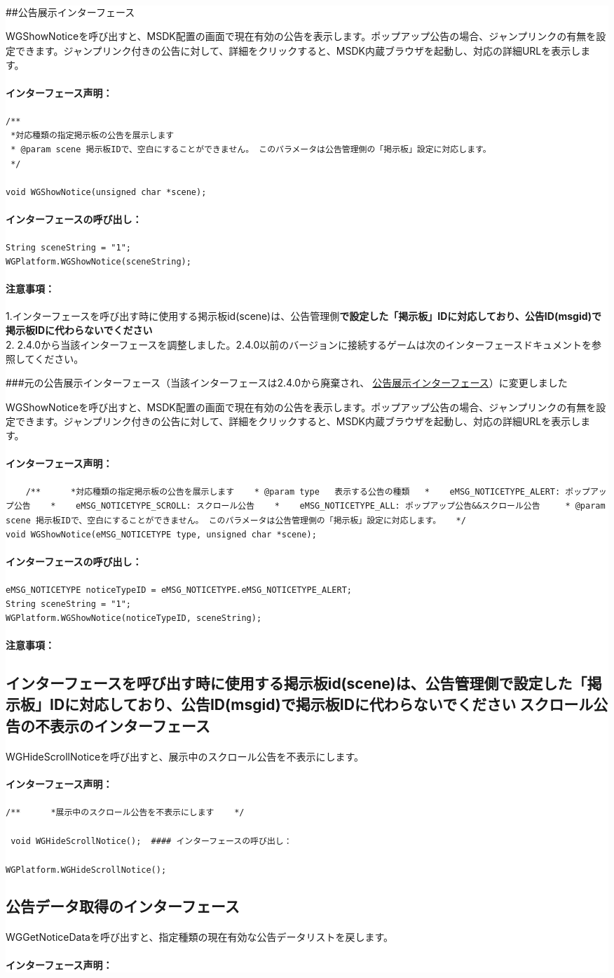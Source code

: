 ##公告展示インターフェース

WGShowNoticeを呼び出すと、MSDK配置の画面で現在有効の公告を表示します。ポップアップ公告の場合、ジャンプリンクの有無を設定できます。ジャンプリンク付きの公告に対して、詳細をクリックすると、MSDK内蔵ブラウザを起動し、対応の詳細URLを表示します。

#### インターフェース声明：
	
	/**
	 *対応種類の指定掲示板の公告を展示します
	 * @param scene 掲示板IDで、空白にすることができません。 このパラメータは公告管理側の「掲示板」設定に対応します。
	 */

  	void WGShowNotice(unsigned char *scene);

#### インターフェースの呼び出し：

	String sceneString = "1";
	WGPlatform.WGShowNotice(sceneString);
	
#### 注意事項：
1.インターフェースを呼び出す時に使用する掲示板id(scene)は、公告管理側**で設定した「掲示板」IDに対応しており、公告ID(msgid)で掲示板IDに代わらないでください**	
2. 2.4.0から当該インターフェースを調整しました。2.4.0以前のバージョンに接続するゲームは次のインターフェースドキュメントを参照してください。
	
###元の公告展示インターフェース（当該インターフェースは2.4.0から廃棄され、 [公告展示インターフェース](notice.md#公告展示インターフェース)）に変更しました

WGShowNoticeを呼び出すと、MSDK配置の画面で現在有効の公告を表示します。ポップアップ公告の場合、ジャンプリンクの有無を設定できます。ジャンプリンク付きの公告に対して、詳細をクリックすると、MSDK内蔵ブラウザを起動し、対応の詳細URLを表示します。

#### インターフェース声明：
	 	/** 	 *対応種類の指定掲示板の公告を展示します 	 * @param type   表示する公告の種類 	 * 	  eMSG_NOTICETYPE_ALERT: ポップアップ公告 	 * 	  eMSG_NOTICETYPE_SCROLL: スクロール公告 	 * 	  eMSG_NOTICETYPE_ALL: ポップアップ公告&&スクロール公告 	 * @param scene 掲示板IDで、空白にすることができません。 このパラメータは公告管理側の「掲示板」設定に対応します。 	 */
   	void WGShowNotice(eMSG_NOTICETYPE type, unsigned char *scene);
 #### インターフェースの呼び出し：
 	eMSG_NOTICETYPE noticeTypeID = eMSG_NOTICETYPE.eMSG_NOTICETYPE_ALERT;
	String sceneString = "1";
	WGPlatform.WGShowNotice(noticeTypeID, sceneString);
	
#### 注意事項：
インターフェースを呼び出す時に使用する掲示板id(scene)は、公告管理側**で設定した「掲示板」IDに対応しており、公告ID(msgid)で掲示板IDに代わらないでください**  スクロール公告の不表示のインターフェース
---

WGHideScrollNoticeを呼び出すと、展示中のスクロール公告を不表示にします。

#### インターフェース声明：

	/** 	 *展示中のスクロール公告を不表示にします 	 */

	 void WGHideScrollNotice();  #### インターフェースの呼び出し：

	WGPlatform.WGHideScrollNotice(); 
## 公告データ取得のインターフェース

WGGetNoticeDataを呼び出すと、指定種類の現在有効な公告データリストを戻します。
#### インターフェース声明：
